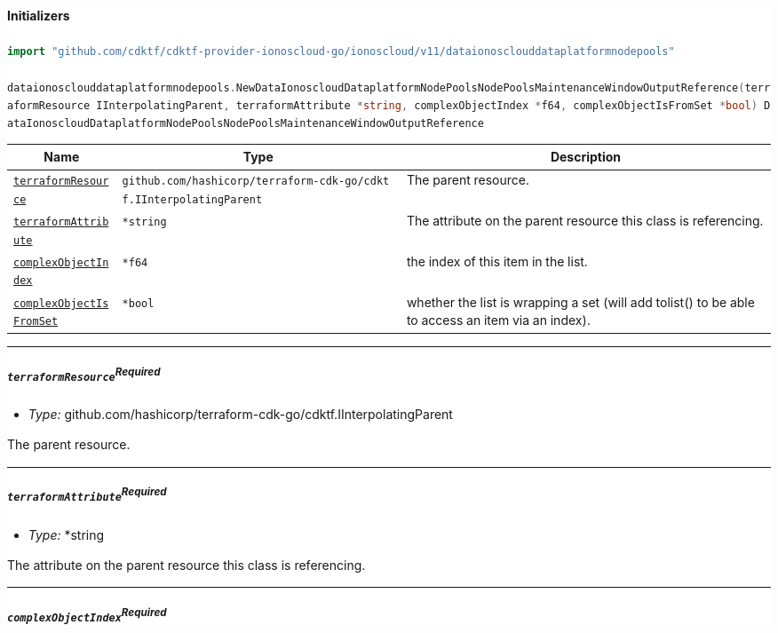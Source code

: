 #### Initializers <a name="Initializers" id="@cdktf/provider-ionoscloud.dataIonoscloudDataplatformNodePools.DataIonoscloudDataplatformNodePoolsNodePoolsMaintenanceWindowOutputReference.Initializer"></a>

```go
import "github.com/cdktf/cdktf-provider-ionoscloud-go/ionoscloud/v11/dataionosclouddataplatformnodepools"

dataionosclouddataplatformnodepools.NewDataIonoscloudDataplatformNodePoolsNodePoolsMaintenanceWindowOutputReference(terraformResource IInterpolatingParent, terraformAttribute *string, complexObjectIndex *f64, complexObjectIsFromSet *bool) DataIonoscloudDataplatformNodePoolsNodePoolsMaintenanceWindowOutputReference
```

| **Name** | **Type** | **Description** |
| --- | --- | --- |
| <code><a href="#@cdktf/provider-ionoscloud.dataIonoscloudDataplatformNodePools.DataIonoscloudDataplatformNodePoolsNodePoolsMaintenanceWindowOutputReference.Initializer.parameter.terraformResource">terraformResource</a></code> | <code>github.com/hashicorp/terraform-cdk-go/cdktf.IInterpolatingParent</code> | The parent resource. |
| <code><a href="#@cdktf/provider-ionoscloud.dataIonoscloudDataplatformNodePools.DataIonoscloudDataplatformNodePoolsNodePoolsMaintenanceWindowOutputReference.Initializer.parameter.terraformAttribute">terraformAttribute</a></code> | <code>*string</code> | The attribute on the parent resource this class is referencing. |
| <code><a href="#@cdktf/provider-ionoscloud.dataIonoscloudDataplatformNodePools.DataIonoscloudDataplatformNodePoolsNodePoolsMaintenanceWindowOutputReference.Initializer.parameter.complexObjectIndex">complexObjectIndex</a></code> | <code>*f64</code> | the index of this item in the list. |
| <code><a href="#@cdktf/provider-ionoscloud.dataIonoscloudDataplatformNodePools.DataIonoscloudDataplatformNodePoolsNodePoolsMaintenanceWindowOutputReference.Initializer.parameter.complexObjectIsFromSet">complexObjectIsFromSet</a></code> | <code>*bool</code> | whether the list is wrapping a set (will add tolist() to be able to access an item via an index). |

---

##### `terraformResource`<sup>Required</sup> <a name="terraformResource" id="@cdktf/provider-ionoscloud.dataIonoscloudDataplatformNodePools.DataIonoscloudDataplatformNodePoolsNodePoolsMaintenanceWindowOutputReference.Initializer.parameter.terraformResource"></a>

- *Type:* github.com/hashicorp/terraform-cdk-go/cdktf.IInterpolatingParent

The parent resource.

---

##### `terraformAttribute`<sup>Required</sup> <a name="terraformAttribute" id="@cdktf/provider-ionoscloud.dataIonoscloudDataplatformNodePools.DataIonoscloudDataplatformNodePoolsNodePoolsMaintenanceWindowOutputReference.Initializer.parameter.terraformAttribute"></a>

- *Type:* *string

The attribute on the parent resource this class is referencing.

---

##### `complexObjectIndex`<sup>Required</sup> <a name="complexObjectIndex" id="@cdktf/provider-ionoscloud.dataIonoscloudDataplatformNodePools.DataIonoscloudDataplatformNodePoolsNodePoolsMaintenanceWindowOutputReference.Initializer.parameter.complexObjectIndex"></a>
